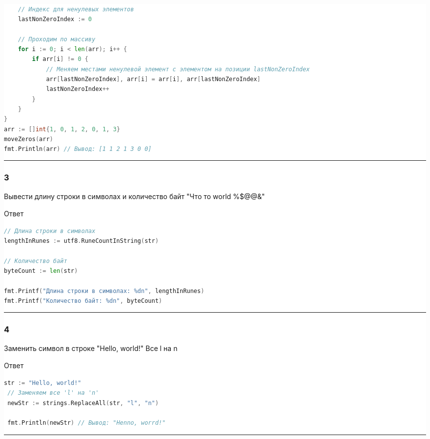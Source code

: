```go
    // Индекс для ненулевых элементов
    lastNonZeroIndex := 0

    // Проходим по массиву
    for i := 0; i < len(arr); i++ {
        if arr[i] != 0 {
            // Меняем местами ненулевой элемент с элементом на позиции lastNonZeroIndex
            arr[lastNonZeroIndex], arr[i] = arr[i], arr[lastNonZeroIndex]
            lastNonZeroIndex++
        }
    }
}
arr := []int{1, 0, 1, 2, 0, 1, 3}
moveZeros(arr)
fmt.Println(arr) // Вывод: [1 1 2 1 3 0 0]
```

---

### 3

Вывести длину строки в символах и количество байт
"Что то world %$@@&"

Ответ

```go
// Длина строки в символах
lengthInRunes := utf8.RuneCountInString(str)

// Количество байт
byteCount := len(str)

fmt.Printf("Длина строки в символах: %dn", lengthInRunes)
fmt.Printf("Количество байт: %dn", byteCount)
```

---

### 4

Заменить символ в строке
"Hello, world!"
Все l на n

Ответ

```go
str := "Hello, world!"
 // Заменяем все 'l' на 'n'
 newStr := strings.ReplaceAll(str, "l", "n")

 fmt.Println(newStr) // Вывод: "Henno, worrd!"
```

---